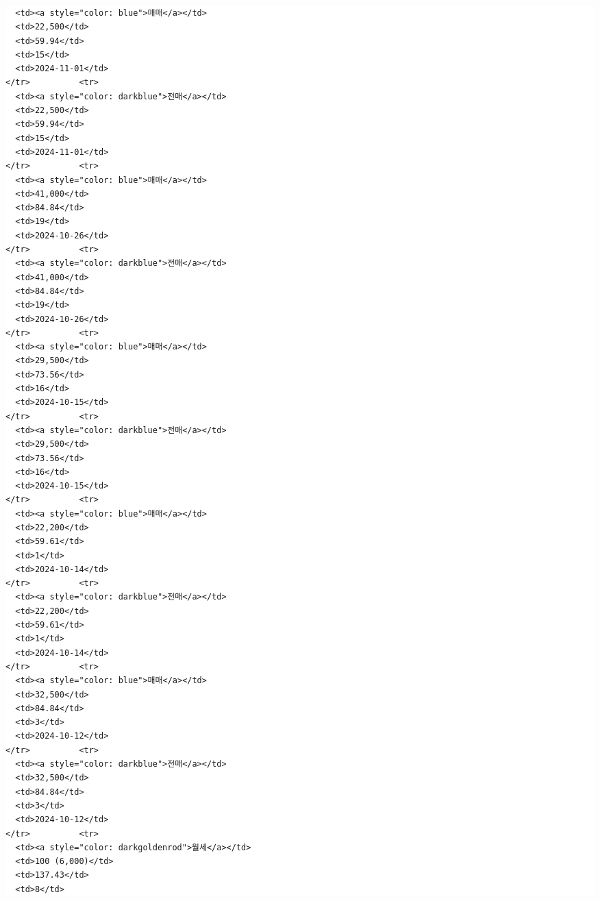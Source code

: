      <td><a style="color: blue">매매</a></td>
      <td>22,500</td>
      <td>59.94</td>
      <td>15</td>
      <td>2024-11-01</td>
    </tr>          <tr>
      <td><a style="color: darkblue">전매</a></td>
      <td>22,500</td>
      <td>59.94</td>
      <td>15</td>
      <td>2024-11-01</td>
    </tr>          <tr>
      <td><a style="color: blue">매매</a></td>
      <td>41,000</td>
      <td>84.84</td>
      <td>19</td>
      <td>2024-10-26</td>
    </tr>          <tr>
      <td><a style="color: darkblue">전매</a></td>
      <td>41,000</td>
      <td>84.84</td>
      <td>19</td>
      <td>2024-10-26</td>
    </tr>          <tr>
      <td><a style="color: blue">매매</a></td>
      <td>29,500</td>
      <td>73.56</td>
      <td>16</td>
      <td>2024-10-15</td>
    </tr>          <tr>
      <td><a style="color: darkblue">전매</a></td>
      <td>29,500</td>
      <td>73.56</td>
      <td>16</td>
      <td>2024-10-15</td>
    </tr>          <tr>
      <td><a style="color: blue">매매</a></td>
      <td>22,200</td>
      <td>59.61</td>
      <td>1</td>
      <td>2024-10-14</td>
    </tr>          <tr>
      <td><a style="color: darkblue">전매</a></td>
      <td>22,200</td>
      <td>59.61</td>
      <td>1</td>
      <td>2024-10-14</td>
    </tr>          <tr>
      <td><a style="color: blue">매매</a></td>
      <td>32,500</td>
      <td>84.84</td>
      <td>3</td>
      <td>2024-10-12</td>
    </tr>          <tr>
      <td><a style="color: darkblue">전매</a></td>
      <td>32,500</td>
      <td>84.84</td>
      <td>3</td>
      <td>2024-10-12</td>
    </tr>          <tr>
      <td><a style="color: darkgoldenrod">월세</a></td>
      <td>100 (6,000)</td>
      <td>137.43</td>
      <td>8</td>